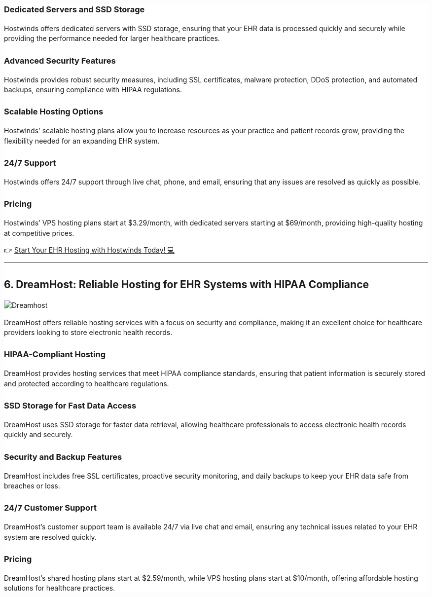 ### Dedicated Servers and SSD Storage
Hostwinds offers dedicated servers with SSD storage, ensuring that your EHR data is processed quickly and securely while providing the performance needed for larger healthcare practices.

### Advanced Security Features
Hostwinds provides robust security measures, including SSL certificates, malware protection, DDoS protection, and automated backups, ensuring compliance with HIPAA regulations.

### Scalable Hosting Options
Hostwinds’ scalable hosting plans allow you to increase resources as your practice and patient records grow, providing the flexibility needed for an expanding EHR system.

### 24/7 Support
Hostwinds offers 24/7 support through live chat, phone, and email, ensuring that any issues are resolved as quickly as possible.

### Pricing
Hostwinds’ VPS hosting plans start at $3.29/month, with dedicated servers starting at $69/month, providing high-quality hosting at competitive prices.

👉 [Start Your EHR Hosting with Hostwinds Today! 💻](https://snipitx.com/hostwinds-jy)

---

## 6. DreamHost: Reliable Hosting for EHR Systems with HIPAA Compliance

![Dreamhost](https://i.imgur.com/rXIg8ip.jpeg "Dreamhost Hosting")

DreamHost offers reliable hosting services with a focus on security and compliance, making it an excellent choice for healthcare providers looking to store electronic health records.

### HIPAA-Compliant Hosting
DreamHost provides hosting services that meet HIPAA compliance standards, ensuring that patient information is securely stored and protected according to healthcare regulations.

### SSD Storage for Fast Data Access
DreamHost uses SSD storage for faster data retrieval, allowing healthcare professionals to access electronic health records quickly and securely.

### Security and Backup Features
DreamHost includes free SSL certificates, proactive security monitoring, and daily backups to keep your EHR data safe from breaches or loss.

### 24/7 Customer Support
DreamHost’s customer support team is available 24/7 via live chat and email, ensuring any technical issues related to your EHR system are resolved quickly.

### Pricing
DreamHost’s shared hosting plans start at $2.59/month, while VPS hosting plans start at $10/month, offering affordable hosting solutions for healthcare practices.

